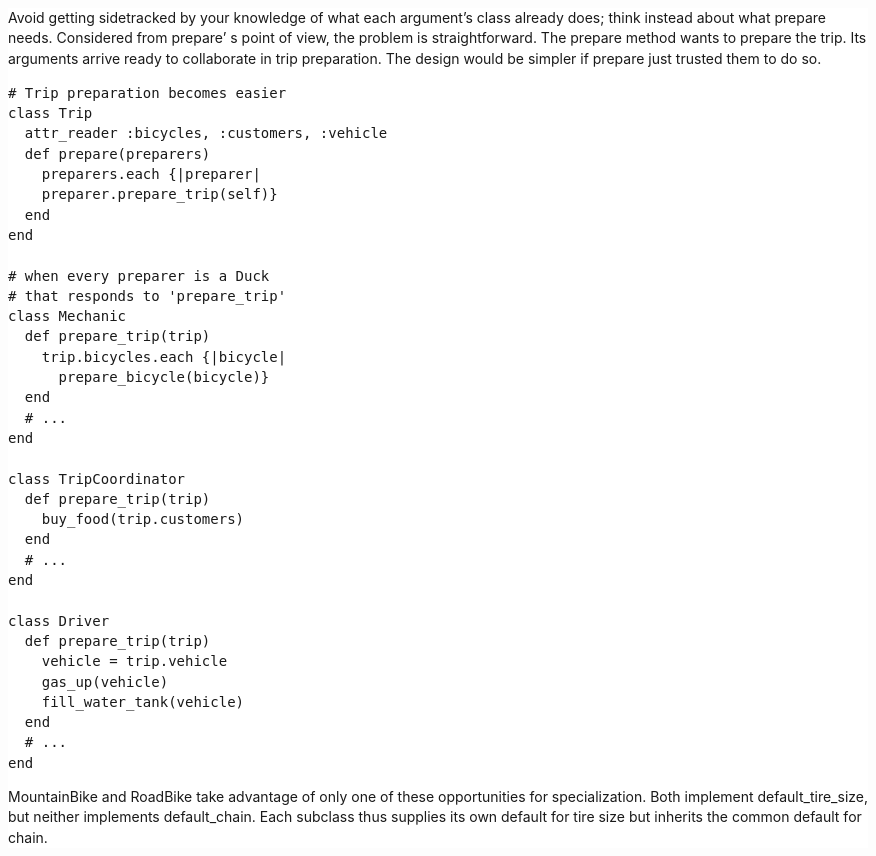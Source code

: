 <p>
Avoid getting sidetracked by your knowledge of what each argument’s class already does; think instead about what prepare needs. Considered from prepare’ s point of view, the problem is straightforward. The prepare method wants to prepare the trip. Its arguments arrive ready to collaborate in trip preparation. The design would be simpler if prepare just trusted them to do so.</p>

<pre>
# Trip preparation becomes easier
class Trip
  attr_reader :bicycles, :customers, :vehicle
  def prepare(preparers)
    preparers.each {|preparer|
    preparer.prepare_trip(self)}
  end
end

# when every preparer is a Duck
# that responds to 'prepare_trip'
class Mechanic
  def prepare_trip(trip)
    trip.bicycles.each {|bicycle|
      prepare_bicycle(bicycle)}
  end
  # ...
end

class TripCoordinator
  def prepare_trip(trip)
    buy_food(trip.customers)
  end
  # ...
end

class Driver
  def prepare_trip(trip)
    vehicle = trip.vehicle
    gas_up(vehicle)
    fill_water_tank(vehicle)
  end
  # ...
end
</pre>

<p>MountainBike and RoadBike take advantage of only one of these opportunities for specialization. Both implement default_tire_size, but neither implements default_chain. Each subclass thus supplies its own default for tire size but inherits the common default for chain.</p>
